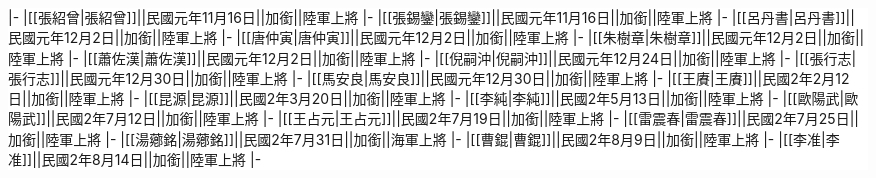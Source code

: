 |-
|[[張紹曾|張紹曾]]||民國元年11月16日||加銜||陸軍上將
|-
|[[張錫鑾|張錫鑾]]||民國元年11月16日||加銜||陸軍上將
|-
|[[呂丹書|呂丹書]]||民國元年12月2日||加銜||陸軍上將
|-
|[[唐仲寅|唐仲寅]]||民國元年12月2日||加銜||陸軍上將
|-
|[[朱樹章|朱樹章]]||民國元年12月2日||加銜||陸軍上將
|-
|[[蕭佐漢|蕭佐漢]]||民國元年12月2日||加銜||陸軍上將
|-
|[[倪嗣沖|倪嗣沖]]||民國元年12月24日||加銜||陸軍上將
|-
|[[張行志|張行志]]||民國元年12月30日||加銜||陸軍上將
|-
|[[馬安良|馬安良]]||民國元年12月30日||加銜||陸軍上將
|-
|[[王賡|王賡]]||民國2年2月12日||加銜||陸軍上將
|-
|[[昆源|昆源]]||民國2年3月20日||加銜||陸軍上將
|-
|[[李純|李純]]||民國2年5月13日||加銜||陸軍上將
|-
|[[歐陽武|歐陽武]]||民國2年7月12日||加銜||陸軍上將
|-
|[[王占元|王占元]]||民國2年7月19日||加銜||陸軍上將
|-
|[[雷震春|雷震春]]||民國2年7月25日||加銜||陸軍上將
|-
|[[湯薌銘|湯薌銘]]||民國2年7月31日||加銜||海軍上將
|-
|[[曹錕|曹錕]]||民國2年8月9日||加銜||陸軍上將
|-
|[[李准|李准]]||民國2年8月14日||加銜||陸軍上將
|-